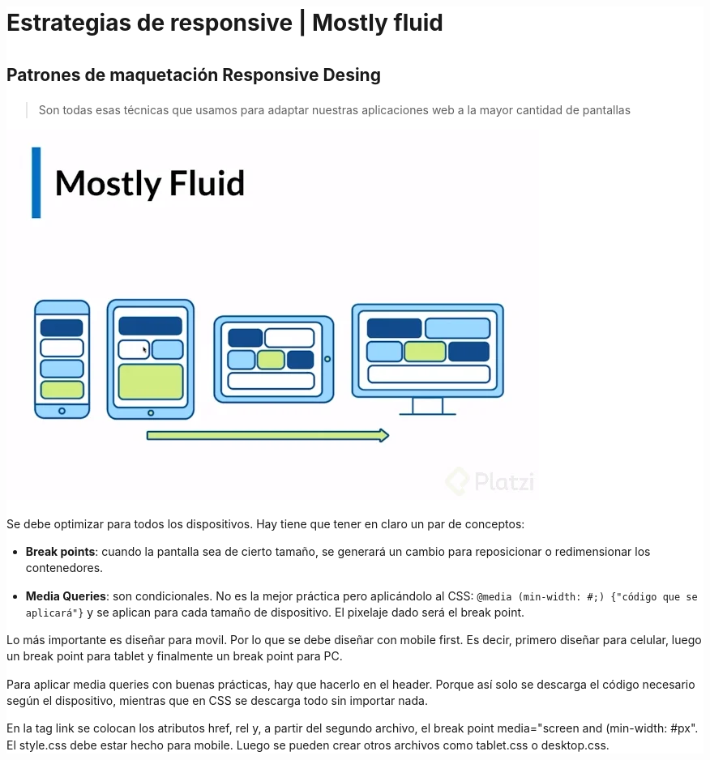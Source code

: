 # Estrategias de responsive | Mostly fluid

## Patrones de maquetaci&oacute;n Responsive Desing

> Son todas esas técnicas que usamos para adaptar nuestras aplicaciones web a la mayor cantidad de pantallas

![](mostly_fluid.webp)

Se debe optimizar para todos los dispositivos. Hay tiene que tener en claro un par de conceptos:

  * **Break points**: cuando la pantalla sea de cierto tamaño, se generará un cambio para reposicionar o redimensionar los contenedores.

  * **Media Queries**: son condicionales. No es la mejor práctica pero aplicándolo al CSS: ` @media (min-width: #;) {"código que se aplicará"} ` y se aplican para cada tamaño de dispositivo. El pixelaje dado será el break point.

Lo más importante es diseñar para movil. Por lo que se debe diseñar con mobile first. Es decir, primero diseñar para celular, luego un break point para tablet y finalmente un break point para PC.

Para aplicar media queries con buenas prácticas, hay que hacerlo en el header. Porque así solo se descarga el código necesario según el dispositivo, mientras que en CSS se descarga todo sin importar nada.

En la tag link se colocan los atributos href, rel y, a partir del segundo archivo, el break point media="screen and (min-width: #px". El style.css debe estar hecho para mobile. Luego se pueden crear otros archivos como tablet.css o desktop.css.

